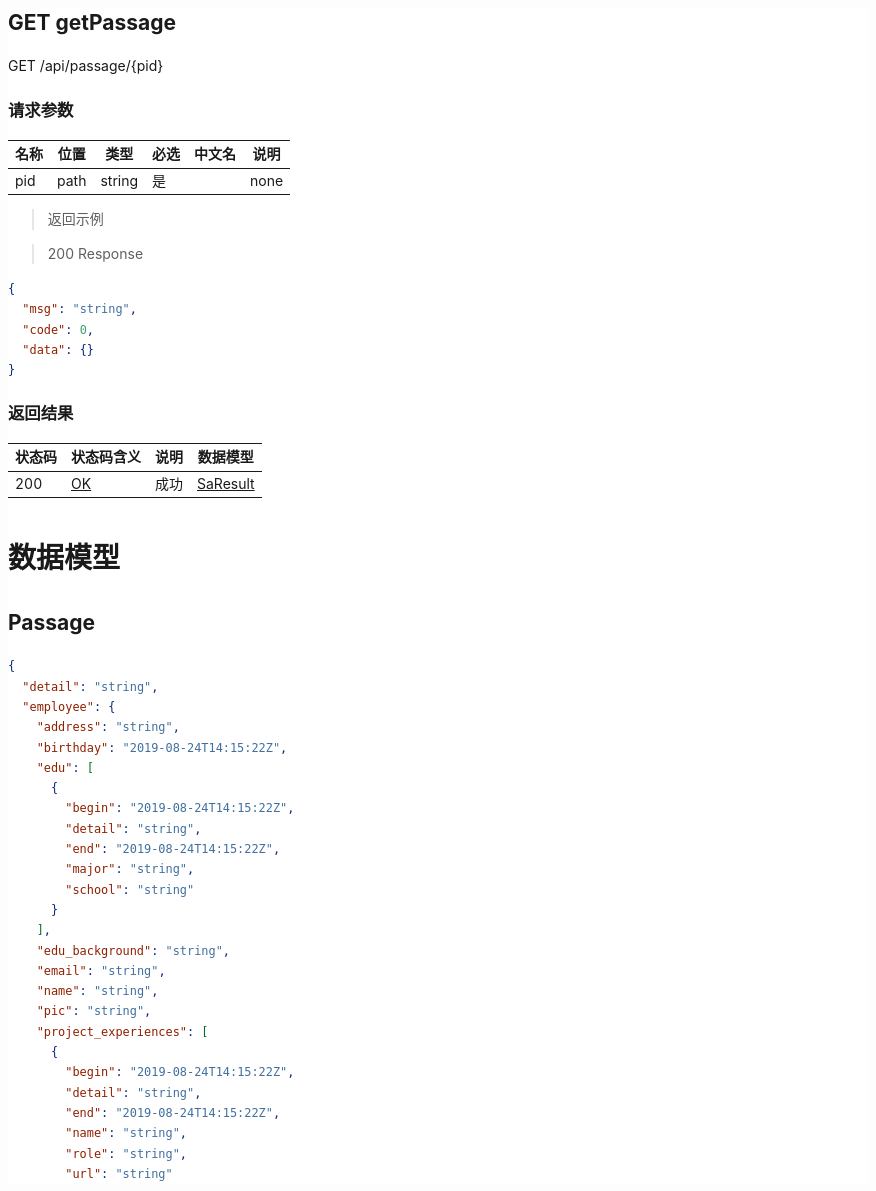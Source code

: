 ## GET getPassage

GET /api/passage/{pid}

### 请求参数

| 名称  | 位置   | 类型     | 必选 | 中文名 | 说明   |
|-----|------|--------|----|-----|------|
| pid | path | string | 是  |     | none |

> 返回示例

> 200 Response

```json
{
  "msg": "string",
  "code": 0,
  "data": {}
}
```

### 返回结果

| 状态码 | 状态码含义                                                   | 说明 | 数据模型                        |
|-----|---------------------------------------------------------|----|-----------------------------|
| 200 | [OK](https://tools.ietf.org/html/rfc7231#section-6.3.1) | 成功 | [SaResult](#schemasaresult) |

# 数据模型

<h2 id="tocS_Passage">Passage</h2>

<a id="schemapassage"></a>
<a id="schema_Passage"></a>
<a id="tocSpassage"></a>
<a id="tocspassage"></a>

```json
{
  "detail": "string",
  "employee": {
    "address": "string",
    "birthday": "2019-08-24T14:15:22Z",
    "edu": [
      {
        "begin": "2019-08-24T14:15:22Z",
        "detail": "string",
        "end": "2019-08-24T14:15:22Z",
        "major": "string",
        "school": "string"
      }
    ],
    "edu_background": "string",
    "email": "string",
    "name": "string",
    "pic": "string",
    "project_experiences": [
      {
        "begin": "2019-08-24T14:15:22Z",
        "detail": "string",
        "end": "2019-08-24T14:15:22Z",
        "name": "string",
        "role": "string",
        "url": "string"
```